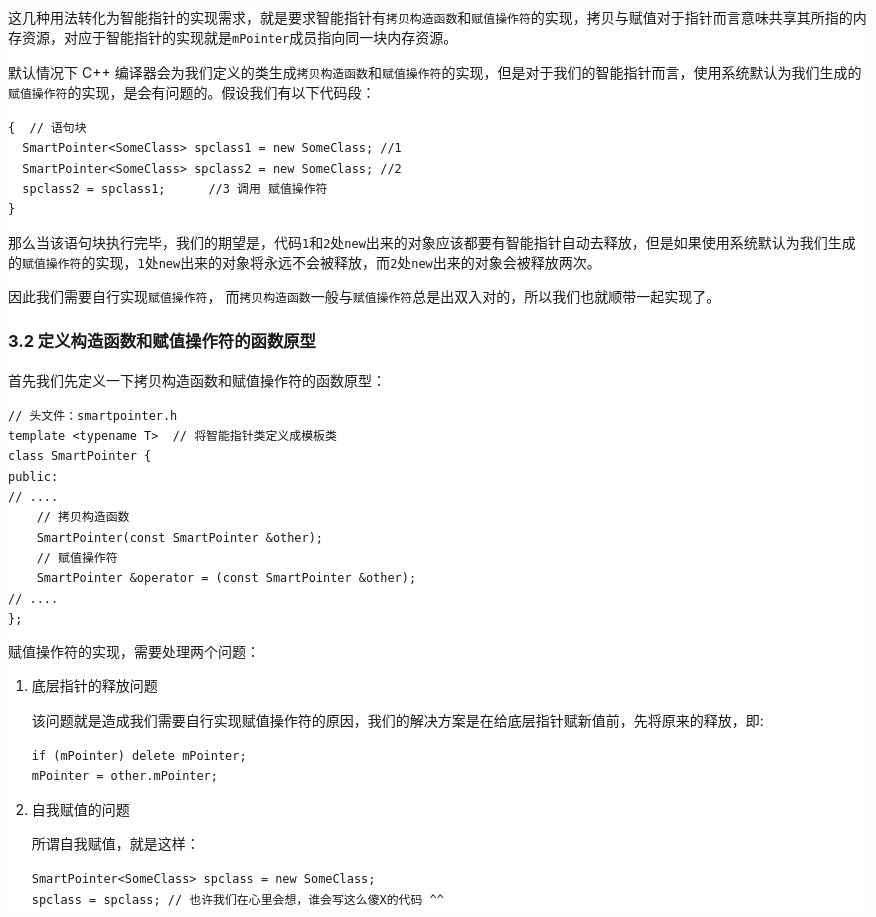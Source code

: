 这几种用法转化为智能指针的实现需求，就是要求智能指针有`拷贝构造函数`和`赋值操作符`的实现，拷贝与赋值对于指针而言意味共享其所指的内存资源，对应于智能指针的实现就是`mPointer`成员指向同一块内存资源。

默认情况下 C++ 编译器会为我们定义的类生成`拷贝构造函数`和`赋值操作符`的实现，但是对于我们的智能指针而言，使用系统默认为我们生成的`赋值操作符`的实现，是会有问题的。假设我们有以下代码段：

```
{  // 语句块
  SmartPointer<SomeClass> spclass1 = new SomeClass; //1
  SmartPointer<SomeClass> spclass2 = new SomeClass; //2
  spclass2 = spclass1;      //3 调用 赋值操作符
}

```

那么当该语句块执行完毕，我们的期望是，代码`1`和`2`处`new`出来的对象应该都要有智能指针自动去释放，但是如果使用系统默认为我们生成的`赋值操作符`的实现，`1`处`new`出来的对象将永远不会被释放，而`2`处`new`出来的对象会被释放两次。

因此我们需要自行实现`赋值操作符`， 而`拷贝构造函数`一般与`赋值操作符`总是出双入对的，所以我们也就顺带一起实现了。

### 3.2 定义构造函数和赋值操作符的函数原型

首先我们先定义一下拷贝构造函数和赋值操作符的函数原型：

```
// 头文件：smartpointer.h
template <typename T>  // 将智能指针类定义成模板类
class SmartPointer {
public:
// ....
    // 拷贝构造函数
    SmartPointer(const SmartPointer &other);     
    // 赋值操作符
    SmartPointer &operator = (const SmartPointer &other); 
// ....
};

```

赋值操作符的实现，需要处理两个问题：

1. 底层指针的释放问题

   该问题就是造成我们需要自行实现赋值操作符的原因，我们的解决方案是在给底层指针赋新值前，先将原来的释放，即:

   ```
   if (mPointer) delete mPointer;  
   mPointer = other.mPointer;

   ```

2. 自我赋值的问题

   所谓自我赋值，就是这样：

   ```
   SmartPointer<SomeClass> spclass = new SomeClass;
   spclass = spclass; // 也许我们在心里会想，谁会写这么傻X的代码 ^^

   ```
